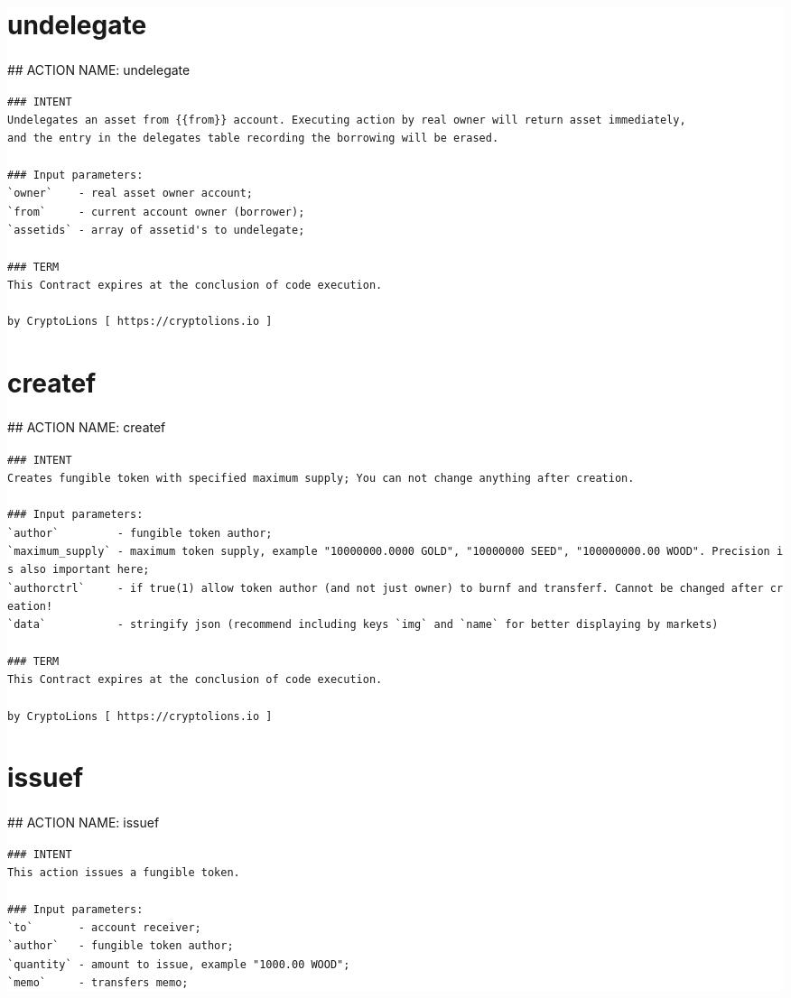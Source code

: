 
<h1 class="contract"> undelegate </h1>
	## ACTION NAME: undelegate

	### INTENT
	Undelegates an asset from {{from}} account. Executing action by real owner will return asset immediately,
	and the entry in the delegates table recording the borrowing will be erased.

	### Input parameters:
	`owner`    - real asset owner account;
	`from`     - current account owner (borrower);
	`assetids` - array of assetid's to undelegate;

	### TERM
	This Contract expires at the conclusion of code execution.

	by CryptoLions [ https://cryptolions.io ]


<h1 class="contract"> createf </h1>
	## ACTION NAME: createf

	### INTENT
	Creates fungible token with specified maximum supply; You can not change anything after creation.

	### Input parameters:
	`author`         - fungible token author;
	`maximum_supply` - maximum token supply, example "10000000.0000 GOLD", "10000000 SEED", "100000000.00 WOOD". Precision is also important here;
	`authorctrl`     - if true(1) allow token author (and not just owner) to burnf and transferf. Cannot be changed after creation!
	`data`           - stringify json (recommend including keys `img` and `name` for better displaying by markets)
	
	### TERM
	This Contract expires at the conclusion of code execution.

	by CryptoLions [ https://cryptolions.io ]


<h1 class="contract"> issuef </h1>
	## ACTION NAME: issuef

	### INTENT
	This action issues a fungible token.		

	### Input parameters:
	`to`       - account receiver;
	`author`   - fungible token author;
	`quantity` - amount to issue, example "1000.00 WOOD";
	`memo`     - transfers memo;
